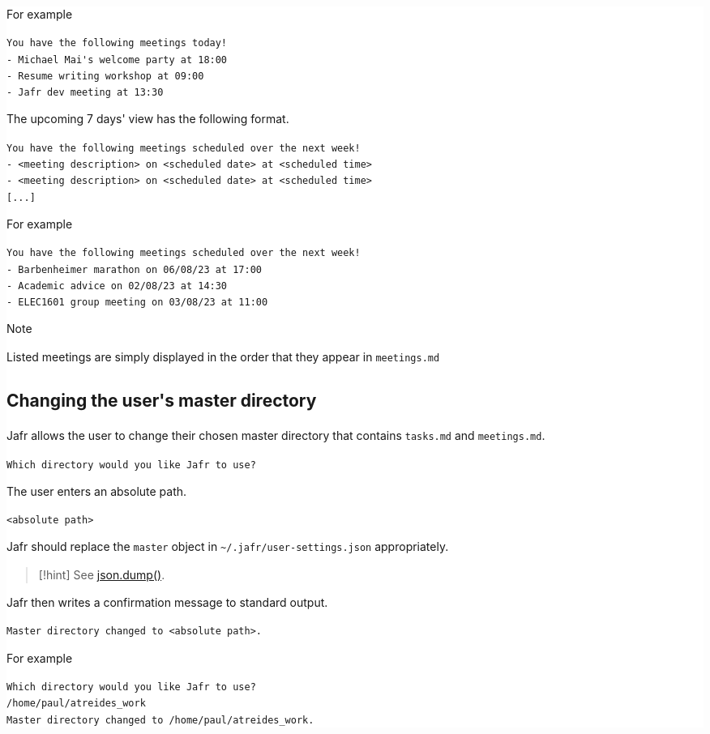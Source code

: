 For example

```stdout
You have the following meetings today!
- Michael Mai's welcome party at 18:00
- Resume writing workshop at 09:00
- Jafr dev meeting at 13:30
```

The upcoming 7 days' view has the following format.

```stdout
You have the following meetings scheduled over the next week!
- <meeting description> on <scheduled date> at <scheduled time>
- <meeting description> on <scheduled date> at <scheduled time>
[...]
```

For example

```stdout
You have the following meetings scheduled over the next week!
- Barbenheimer marathon on 06/08/23 at 17:00
- Academic advice on 02/08/23 at 14:30
- ELEC1601 group meeting on 03/08/23 at 11:00
```

>[!note]
> Listed meetings are simply displayed in the order that they appear in `meetings.md`

## Changing the user's master directory

Jafr allows the user to change their chosen master directory that contains `tasks.md` and `meetings.md`.

```stdout
Which directory would you like Jafr to use?
```

The user enters an absolute path.

```stdin
<absolute path>
```

Jafr should replace the `master` object in `~/.jafr/user-settings.json` appropriately. 

> [!hint]
> See [json.dump()](https://docs.python.org/3/library/json.html#json.dump).

Jafr then writes a confirmation message to standard output.

```stdout
Master directory changed to <absolute path>.
```

For example

```stdin/stdout
Which directory would you like Jafr to use?
/home/paul/atreides_work
Master directory changed to /home/paul/atreides_work.
```
